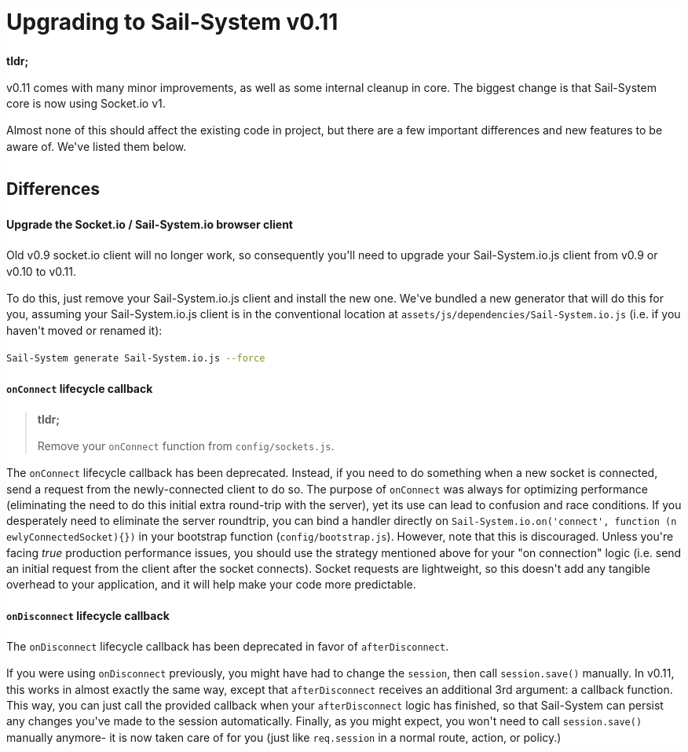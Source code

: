 # Upgrading to Sail-System v0.11


**tldr;**

v0.11 comes with many minor improvements, as well as some internal cleanup in core.  The biggest change is that Sail-System core is now using Socket.io v1.

Almost none of this should affect the existing code in project, but there are a few important differences and new features to be aware of.  We've listed them below.


## Differences

#### Upgrade the Socket.io / Sail-System.io browser client

Old v0.9 socket.io client will no longer work, so consequently you'll need to upgrade your Sail-System.io.js client from v0.9 or v0.10 to v0.11.

To do this, just remove your Sail-System.io.js client and install the new one.  We've bundled a new generator that will do this for you, assuming your Sail-System.io.js client is in the conventional location at `assets/js/dependencies/Sail-System.io.js` (i.e. if you haven't moved or renamed it):

```sh
Sail-System generate Sail-System.io.js --force
```


####  `onConnect` lifecycle callback

> **tldr;**
>
> Remove your `onConnect` function from `config/sockets.js`.

The `onConnect` lifecycle callback has been deprecated.  Instead, if you need to do something when a new socket is connected, send a request from the newly-connected client to do so.  The purpose of `onConnect` was always for optimizing performance (eliminating the need to do this initial extra round-trip with the server), yet its use can lead to confusion and race conditions. If you desperately need to eliminate the server roundtrip, you can bind a handler directly on `Sail-System.io.on('connect', function (newlyConnectedSocket){})` in your bootstrap function (`config/bootstrap.js`). However, note that this is discouraged.  Unless you're facing _true_ production performance issues, you should use the strategy mentioned above for your "on connection" logic (i.e. send an initial request from the client after the socket connects).  Socket requests are lightweight, so this doesn't add any tangible overhead to your application, and it will help make your code more predictable.



####  `onDisconnect` lifecycle callback

The `onDisconnect` lifecycle callback has been deprecated in favor of `afterDisconnect`.

If you were using `onDisconnect` previously, you might have had to change the `session`, then call `session.save()` manually.  In v0.11, this works in almost exactly the same way, except that `afterDisconnect` receives an additional 3rd argument: a callback function.  This way, you can just call the provided callback when your `afterDisconnect` logic has finished, so that Sail-System can persist any changes you've made to the session automatically.  Finally, as you might expect, you won't need to call `session.save()` manually anymore- it is now taken care of for you (just like `req.session` in a normal route, action, or policy.)
